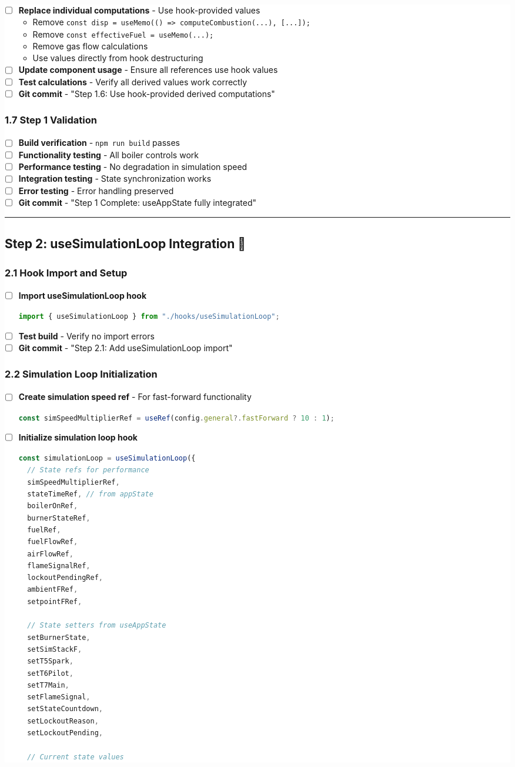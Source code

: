 - [ ] **Replace individual computations** - Use hook-provided values
  - Remove `const disp = useMemo(() => computeCombustion(...), [...]);`
  - Remove `const effectiveFuel = useMemo(...);`
  - Remove gas flow calculations
  - Use values directly from hook destructuring
- [ ] **Update component usage** - Ensure all references use hook values
- [ ] **Test calculations** - Verify all derived values work correctly
- [ ] **Git commit** - "Step 1.6: Use hook-provided derived computations"

### 1.7 Step 1 Validation

- [ ] **Build verification** - `npm run build` passes
- [ ] **Functionality testing** - All boiler controls work
- [ ] **Performance testing** - No degradation in simulation speed
- [ ] **Integration testing** - State synchronization works
- [ ] **Error testing** - Error handling preserved
- [ ] **Git commit** - "Step 1 Complete: useAppState fully integrated"

---

## Step 2: useSimulationLoop Integration 🔄

### 2.1 Hook Import and Setup

- [ ] **Import useSimulationLoop hook**
  ```javascript
  import { useSimulationLoop } from "./hooks/useSimulationLoop";
  ```
- [ ] **Test build** - Verify no import errors
- [ ] **Git commit** - "Step 2.1: Add useSimulationLoop import"

### 2.2 Simulation Loop Initialization

- [ ] **Create simulation speed ref** - For fast-forward functionality
  ```javascript
  const simSpeedMultiplierRef = useRef(config.general?.fastForward ? 10 : 1);
  ```
- [ ] **Initialize simulation loop hook**
  ```javascript
  const simulationLoop = useSimulationLoop({
    // State refs for performance
    simSpeedMultiplierRef,
    stateTimeRef, // from appState
    boilerOnRef,
    burnerStateRef,
    fuelRef,
    fuelFlowRef,
    airFlowRef,
    flameSignalRef,
    lockoutPendingRef,
    ambientFRef,
    setpointFRef,

    // State setters from useAppState
    setBurnerState,
    setSimStackF,
    setT5Spark,
    setT6Pilot,
    setT7Main,
    setFlameSignal,
    setStateCountdown,
    setLockoutReason,
    setLockoutPending,

    // Current state values
  ```